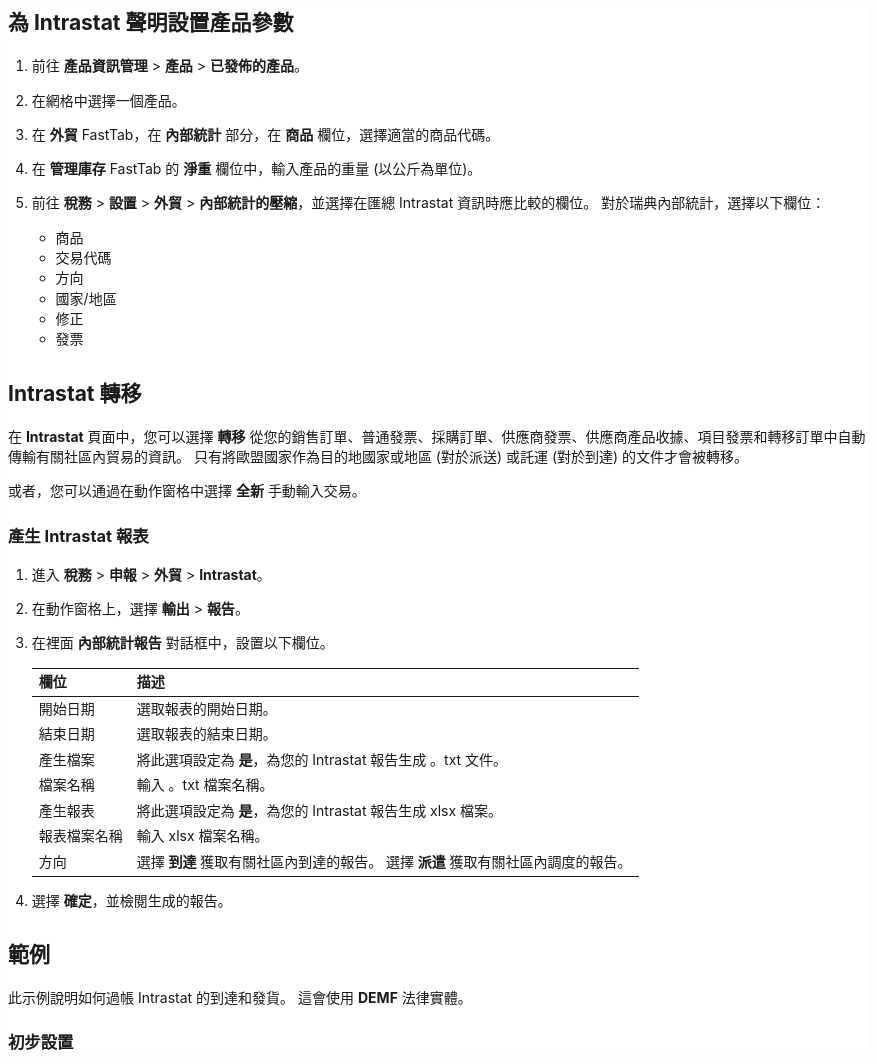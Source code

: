 ## <a name="set-up-the-product-parameters-for-the-intrastat-declaration"></a>為 Intrastat 聲明設置產品參數

1. 前往 **產品資訊管理** > **產品** > **已發佈的產品**。
2. 在網格中選擇一個產品。
3. 在 **外貿** FastTab，在 **內部統計** 部分，在 **商品** 欄位，選擇適當的商品代碼。
4. 在 **管理庫存** FastTab 的 **淨重** 欄位中，輸入產品的重量 (以公斤為單位)。
5. 前往 **稅務** > **設置** > **外貿** > **內部統計的壓縮**，並選擇在匯總 Intrastat 資訊時應比較的欄位。 對於瑞典內部統計，選擇以下欄位：

    - 商品
    - 交易代碼
    - 方向
    - 國家/地區
    - 修正
    - 發票

## <a name="intrastat-transfer"></a>Intrastat 轉移

在 **Intrastat** 頁面中，您可以選擇 **轉移** 從您的銷售訂單、普通發票、採購訂單、供應商發票、供應商產品收據、項目發票和轉移訂單中自動傳輸有關社區內貿易的資訊。 只有將歐盟國家作為目的地國家或地區 (對於派送) 或託運 (對於到達) 的文件才會被轉移。

或者，您可以通過在動作窗格中選擇 **全新** 手動輸入交易。

### <a name="generate-an-intrastat-report"></a>產生 Intrastat 報表

1. 進入 **稅務** > **申報** > **外貿** > **Intrastat**。
2. 在動作窗格上，選擇 **輸出**  >  **報告**。
3. 在裡面 **內部統計報告** 對話框中，設置以下欄位。

    | 欄位            | 描述                                                                                                                         |
    |------------------|-------------------------------------------------------------------------------------------------------------------------------------|
    | 開始日期        | 選取報表的開始日期。                                                                                               |
    | 結束日期          | 選取報表的結束日期。                                                                                                 |
    | 產生檔案    | 將此選項設定為 **是**，為您的 Intrastat 報告生成 。txt 文件。                                                       |
    | 檔案名稱        | 輸入 。txt 檔案名稱。                                                                                                    |
    | 產生報表  | 將此選項設定為 **是**，為您的 Intrastat 報告生成 xlsx 檔案。                                                     |
    | 報表檔案名稱 | 輸入 xlsx 檔案名稱。                                                                                                   |
    | 方向        | 選擇 **到達** 獲取有關社區內到達的報告。 選擇 **派遣** 獲取有關社區內調度的報告。 |

4. 選擇 **確定**，並檢閱生成的報告。

## <a name="example"></a>範例

此示例說明如何過帳 Intrastat 的到達和發貨。 這會使用 **DEMF** 法律實體。

### <a name="preliminary-setup"></a>初步設置
